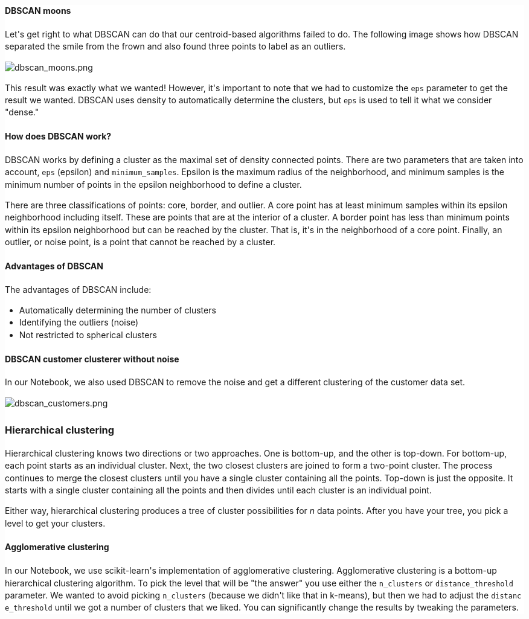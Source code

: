 #### DBSCAN moons

Let's get right to what DBSCAN can do that our centroid-based algorithms failed to do. The following image shows how DBSCAN separated the smile from the frown and also found three points to label as an outliers.

![dbscan_moons.png](https://github.com/jupytercon/2020-ClusteringAlgorithms/blob/master/images//dbscan_moons.png?raw=true)

This result was exactly what we wanted! However, it's important to note that we had to customize the `eps` parameter to get the result we wanted. DBSCAN uses density to automatically determine the clusters, but `eps` is used to tell it what we consider "dense."

#### How does DBSCAN work?

DBSCAN works by defining a cluster as the maximal set of density connected points. There are two parameters that are taken into account, `eps` (epsilon) and `minimum_samples`. Epsilon is the maximum radius of the neighborhood, and minimum samples is the minimum number of points in the epsilon neighborhood to define a cluster.

There are three classifications of points: core, border, and outlier. A core point has at least minimum samples within its epsilon neighborhood including itself. These are points that are at the interior of a cluster. A border point has less than minimum points within its epsilon neighborhood but can be reached by the cluster. That is, it's in the neighborhood of a core point. Finally, an outlier, or noise point, is a point that cannot be reached by a cluster.

#### Advantages of DBSCAN

The advantages of DBSCAN include:

* Automatically determining the number of clusters
* Identifying the outliers (noise)
* Not restricted to spherical clusters

#### DBSCAN customer clusterer without noise

In our Notebook, we also used DBSCAN to remove the noise and get a different clustering of the customer data set.

![dbscan_customers.png](https://github.com/jupytercon/2020-ClusteringAlgorithms/blob/master/images//dbscan_customers.png?raw=true)

### Hierarchical clustering

Hierarchical clustering knows two directions or two approaches. One is bottom-up, and the other is top-down. For bottom-up, each point starts as an individual cluster. Next, the two closest clusters are joined to form a two-point cluster. The process continues to merge the closest clusters until you have a single cluster containing all the points. Top-down is just the opposite. It starts with a single cluster containing all the points and then divides until each cluster is an individual point.

Either way, hierarchical clustering produces a tree of cluster possibilities for *n* data points. After you have your tree, you pick a level to get your clusters.

#### Agglomerative clustering

In our Notebook, we use scikit-learn's implementation of agglomerative clustering. Agglomerative clustering is a bottom-up hierarchical clustering algorithm. To pick the level that will be "the answer" you use either the `n_clusters` or `distance_threshold` parameter. We wanted to avoid picking `n_clusters` (because we didn't like that in k-means), but then we had to adjust the `distance_threshold` until we got a number of clusters that we liked. You can significantly change the results by tweaking the parameters.
